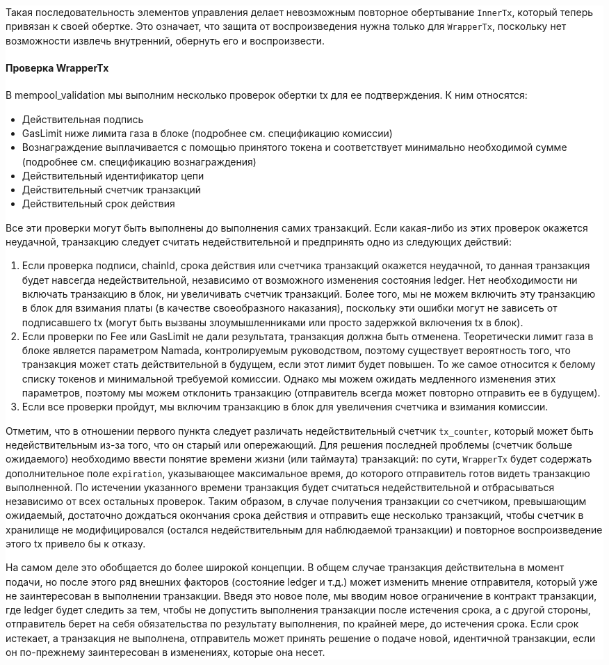 Такая последовательность элементов управления делает невозможным повторное обертывание `InnerTx`, который теперь привязан к своей обертке. Это означает, что защита от воспроизведения нужна только для `WrapperTx`, поскольку нет возможности извлечь внутренний, обернуть его и воспроизвести.

#### Проверка WrapperTx

В mempool\_validation мы выполним несколько проверок обертки tx для ее подтверждения. К ним относятся:

* Действительная подпись&#x20;
* GasLimit ниже лимита газа в блоке (подробнее см. спецификацию комиссии)
* Вознаграждение выплачивается с помощью принятого токена и соответствует минимально необходимой сумме (подробнее см. спецификацию вознаграждения)
* Действительный идентификатор цепи&#x20;
* Действительный счетчик транзакций
* Действительный срок действия

Все эти проверки могут быть выполнены до выполнения самих транзакций. Если какая-либо из этих проверок окажется неудачной, транзакцию следует считать недействительной и предпринять одно из следующих действий:

1. Если проверка подписи, chainId, срока действия или счетчика транзакций окажется неудачной, то данная транзакция будет навсегда недействительной, независимо от возможного изменения состояния ledger. Нет необходимости ни включать транзакцию в блок, ни увеличивать счетчик транзакций. Более того, мы не можем включить эту транзакцию в блок для взимания платы (в качестве своеобразного наказания), поскольку эти ошибки могут не зависеть от подписавшего tx (могут быть вызваны злоумышленниками или просто задержкой включения tx в блок).&#x20;
2. Если проверки по Fee или GasLimit не дали результата, транзакция должна быть отменена. Теоретически лимит газа в блоке является параметром Namada, контролируемым руководством, поэтому существует вероятность того, что транзакция может стать действительной в будущем, если этот лимит будет повышен. То же самое относится к белому списку токенов и минимальной требуемой комиссии. Однако мы можем ожидать медленного изменения этих параметров, поэтому мы можем отклонить транзакцию (отправитель всегда может повторно отправить ее в будущем).&#x20;
3. Если все проверки пройдут, мы включим транзакцию в блок для увеличения счетчика и взимания комиссии.

Отметим, что в отношении первого пункта следует различать недействительный счетчик `tx_counter`, который может быть недействительным из-за того, что он старый или опережающий. Для решения последней проблемы (счетчик больше ожидаемого) необходимо ввести понятие времени жизни (или таймаута) транзакций: по сути, `WrapperTx` будет содержать дополнительное поле `expiration`, указывающее максимальное время, до которого отправитель готов видеть транзакцию выполненной. По истечении указанного времени транзакция будет считаться недействительной и отбрасываться независимо от всех остальных проверок. Таким образом, в случае получения транзакции со счетчиком, превышающим ожидаемый, достаточно дождаться окончания срока действия и отправить еще несколько транзакций, чтобы счетчик в хранилище не модифицировался (остался недействительным для наблюдаемой транзакции) и повторное воспроизведение этого tx привело бы к отказу.

На самом деле это обобщается до более широкой концепции. В общем случае транзакция действительна в момент подачи, но после этого ряд внешних факторов (состояние ledger и т.д.) может изменить мнение отправителя, который уже не заинтересован в выполнении транзакции. Введя это новое поле, мы вводим новое ограничение в контракт транзакции, где ledger будет следить за тем, чтобы не допустить выполнения транзакции после истечения срока, а с другой стороны, отправитель берет на себя обязательства по результату выполнения, по крайней мере, до истечения срока. Если срок истекает, а транзакция не выполнена, отправитель может принять решение о подаче новой, идентичной транзакции, если он по-прежнему заинтересован в изменениях, которые она несет.
